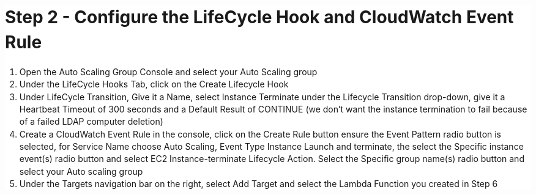 # Step 2 - Configure the LifeCycle Hook and CloudWatch Event Rule
1. Open the Auto Scaling Group Console and select your Auto Scaling group
2. Under the LifeCycle Hooks Tab, click on the Create Lifecycle Hook
3. Under LifeCycle Transition, Give it a Name, select Instance Terminate under the Lifecycle Transition drop-down, give it a Heartbeat Timeout of 300 seconds and a Default Result of CONTINUE (we don’t want the instance termination to fail because of a failed LDAP computer deletion)
4. Create a CloudWatch Event Rule in the console, click on the Create Rule button ensure the Event Pattern radio button is selected, for Service Name choose Auto Scaling, Event Type Instance Launch and terminate, the select the Specific instance event(s) radio button and select EC2 Instance-terminate Lifecycle Action. Select the Specific group name(s) radio button and select your Auto scaling group
5. Under the Targets navigation bar on the right, select Add Target and select the Lambda Function you created in Step 6
